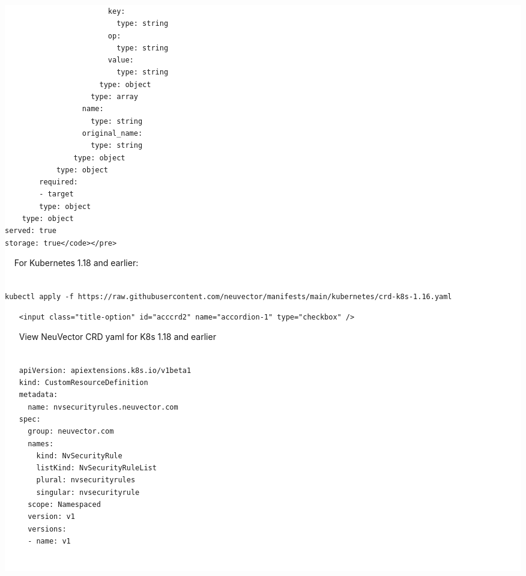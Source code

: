                            key:
                              type: string
                            op:
                              type: string
                            value:
                              type: string
                          type: object
                        type: array
                      name:
                        type: string
                      original_name:
                        type: string
                    type: object
                type: object
            required:
            - target
            type: object
        type: object
    served: true
    storage: true</code></pre>
  </div>    
  </div>
  </li>
</div>
&nbsp;
</body>
</html>
&nbsp;
For Kubernetes 1.18 and earlier:
<pre>
<code>
kubectl apply -f https://raw.githubusercontent.com/neuvector/manifests/main/kubernetes/crd-k8s-1.16.yaml</code></pre>
<html>
<head>
<link rel="stylesheet" href="/serverless/toggle-box.css" type="text/css" />
</head>
<body>
<div id="full-wrapper">
  <ul class="dopt-accordion fixed-height arrow-tri">  


	<input class="title-option" id="acccrd2" name="accordion-1" type="checkbox" />
  <label class="title-panel" onClick="" for="acccrd2"><span><i class="icon-code"></i>View  NeuVector CRD yaml for K8s 1.18 and earlier</span></label>
  
  <div class="accordion-content animated animation5">
  <div class="wrap-content">
<pre>
<code>
apiVersion: apiextensions.k8s.io/v1beta1
kind: CustomResourceDefinition
metadata:
  name: nvsecurityrules.neuvector.com
spec:
  group: neuvector.com
  names:
    kind: NvSecurityRule
    listKind: NvSecurityRuleList
    plural: nvsecurityrules
    singular: nvsecurityrule
  scope: Namespaced
  version: v1
  versions:
  - name: v1